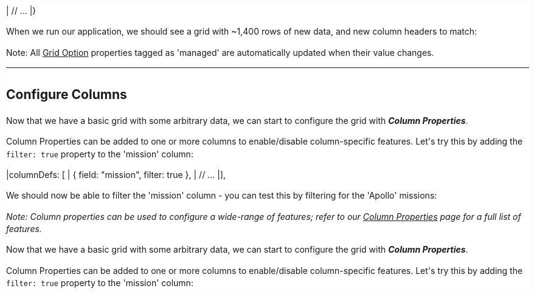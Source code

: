 |  // ...
|}
</snippet>

When we run our application, we should see a grid with ~1,400 rows of new data, and new column headers to match:

<grid-example title='Updating Example' name='updating-example' type='mixed' options='{ "exampleHeight": 550 }'></grid-example>

Note: All [Grid Option](/grid-options/) properties tagged as 'managed' are automatically updated when their value changes.

---

</framework-specific-section>

## Configure Columns

<framework-specific-section frameworks="javascript">



Now that we have a basic grid with some arbitrary data, we can start to configure the grid with ___Column Properties___.

Column Properties can be added to one or more columns to enable/disable column-specific features. Let's try this by adding the `filter: true` property to the 'mission' column:

<snippet transform={false} language="jsx">
|columnDefs: [
|  { field: "mission", filter: true },
|  // ...
|],
</snippet>

We should now be able to filter the 'mission' column - you can test this by filtering for the 'Apollo' missions:

<grid-example title='Configuring Columns Example' name='configure-columns-example' type='mixed' options='{ "exampleHeight": 550 }'></grid-example>

_Note: Column properties can be used to configure a wide-range of features; refer to our [Column Properties](/column-properties/) page for a full list of features._

</framework-specific-section>

<framework-specific-section frameworks="react">



Now that we have a basic grid with some arbitrary data, we can start to configure the grid with ___Column Properties___.

Column Properties can be added to one or more columns to enable/disable column-specific features. Let's try this by adding the `filter: true` property to the 'mission' column:
